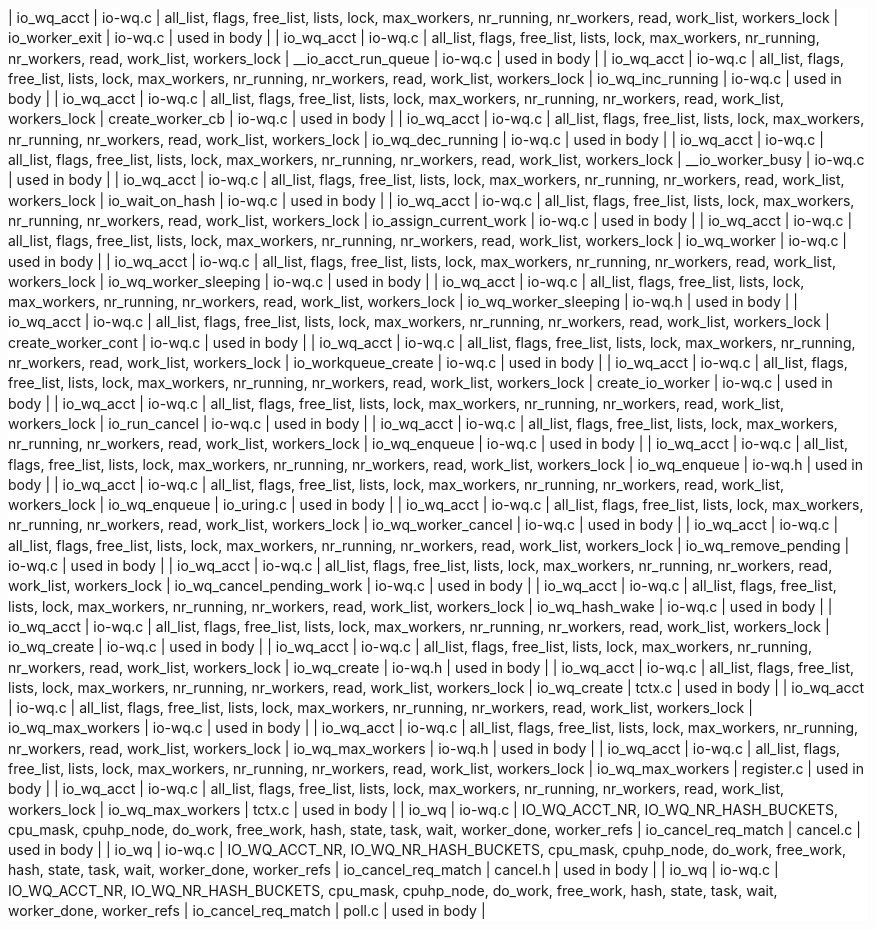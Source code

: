 | io_wq_acct | io-wq.c | all_list, flags, free_list, lists, lock, max_workers, nr_running, nr_workers, read, work_list, workers_lock | io_worker_exit | io-wq.c | used in body |
| io_wq_acct | io-wq.c | all_list, flags, free_list, lists, lock, max_workers, nr_running, nr_workers, read, work_list, workers_lock | __io_acct_run_queue | io-wq.c | used in body |
| io_wq_acct | io-wq.c | all_list, flags, free_list, lists, lock, max_workers, nr_running, nr_workers, read, work_list, workers_lock | io_wq_inc_running | io-wq.c | used in body |
| io_wq_acct | io-wq.c | all_list, flags, free_list, lists, lock, max_workers, nr_running, nr_workers, read, work_list, workers_lock | create_worker_cb | io-wq.c | used in body |
| io_wq_acct | io-wq.c | all_list, flags, free_list, lists, lock, max_workers, nr_running, nr_workers, read, work_list, workers_lock | io_wq_dec_running | io-wq.c | used in body |
| io_wq_acct | io-wq.c | all_list, flags, free_list, lists, lock, max_workers, nr_running, nr_workers, read, work_list, workers_lock | __io_worker_busy | io-wq.c | used in body |
| io_wq_acct | io-wq.c | all_list, flags, free_list, lists, lock, max_workers, nr_running, nr_workers, read, work_list, workers_lock | io_wait_on_hash | io-wq.c | used in body |
| io_wq_acct | io-wq.c | all_list, flags, free_list, lists, lock, max_workers, nr_running, nr_workers, read, work_list, workers_lock | io_assign_current_work | io-wq.c | used in body |
| io_wq_acct | io-wq.c | all_list, flags, free_list, lists, lock, max_workers, nr_running, nr_workers, read, work_list, workers_lock | io_wq_worker | io-wq.c | used in body |
| io_wq_acct | io-wq.c | all_list, flags, free_list, lists, lock, max_workers, nr_running, nr_workers, read, work_list, workers_lock | io_wq_worker_sleeping | io-wq.c | used in body |
| io_wq_acct | io-wq.c | all_list, flags, free_list, lists, lock, max_workers, nr_running, nr_workers, read, work_list, workers_lock | io_wq_worker_sleeping | io-wq.h | used in body |
| io_wq_acct | io-wq.c | all_list, flags, free_list, lists, lock, max_workers, nr_running, nr_workers, read, work_list, workers_lock | create_worker_cont | io-wq.c | used in body |
| io_wq_acct | io-wq.c | all_list, flags, free_list, lists, lock, max_workers, nr_running, nr_workers, read, work_list, workers_lock | io_workqueue_create | io-wq.c | used in body |
| io_wq_acct | io-wq.c | all_list, flags, free_list, lists, lock, max_workers, nr_running, nr_workers, read, work_list, workers_lock | create_io_worker | io-wq.c | used in body |
| io_wq_acct | io-wq.c | all_list, flags, free_list, lists, lock, max_workers, nr_running, nr_workers, read, work_list, workers_lock | io_run_cancel | io-wq.c | used in body |
| io_wq_acct | io-wq.c | all_list, flags, free_list, lists, lock, max_workers, nr_running, nr_workers, read, work_list, workers_lock | io_wq_enqueue | io-wq.c | used in body |
| io_wq_acct | io-wq.c | all_list, flags, free_list, lists, lock, max_workers, nr_running, nr_workers, read, work_list, workers_lock | io_wq_enqueue | io-wq.h | used in body |
| io_wq_acct | io-wq.c | all_list, flags, free_list, lists, lock, max_workers, nr_running, nr_workers, read, work_list, workers_lock | io_wq_enqueue | io_uring.c | used in body |
| io_wq_acct | io-wq.c | all_list, flags, free_list, lists, lock, max_workers, nr_running, nr_workers, read, work_list, workers_lock | io_wq_worker_cancel | io-wq.c | used in body |
| io_wq_acct | io-wq.c | all_list, flags, free_list, lists, lock, max_workers, nr_running, nr_workers, read, work_list, workers_lock | io_wq_remove_pending | io-wq.c | used in body |
| io_wq_acct | io-wq.c | all_list, flags, free_list, lists, lock, max_workers, nr_running, nr_workers, read, work_list, workers_lock | io_wq_cancel_pending_work | io-wq.c | used in body |
| io_wq_acct | io-wq.c | all_list, flags, free_list, lists, lock, max_workers, nr_running, nr_workers, read, work_list, workers_lock | io_wq_hash_wake | io-wq.c | used in body |
| io_wq_acct | io-wq.c | all_list, flags, free_list, lists, lock, max_workers, nr_running, nr_workers, read, work_list, workers_lock | io_wq_create | io-wq.c | used in body |
| io_wq_acct | io-wq.c | all_list, flags, free_list, lists, lock, max_workers, nr_running, nr_workers, read, work_list, workers_lock | io_wq_create | io-wq.h | used in body |
| io_wq_acct | io-wq.c | all_list, flags, free_list, lists, lock, max_workers, nr_running, nr_workers, read, work_list, workers_lock | io_wq_create | tctx.c | used in body |
| io_wq_acct | io-wq.c | all_list, flags, free_list, lists, lock, max_workers, nr_running, nr_workers, read, work_list, workers_lock | io_wq_max_workers | io-wq.c | used in body |
| io_wq_acct | io-wq.c | all_list, flags, free_list, lists, lock, max_workers, nr_running, nr_workers, read, work_list, workers_lock | io_wq_max_workers | io-wq.h | used in body |
| io_wq_acct | io-wq.c | all_list, flags, free_list, lists, lock, max_workers, nr_running, nr_workers, read, work_list, workers_lock | io_wq_max_workers | register.c | used in body |
| io_wq_acct | io-wq.c | all_list, flags, free_list, lists, lock, max_workers, nr_running, nr_workers, read, work_list, workers_lock | io_wq_max_workers | tctx.c | used in body |
| io_wq | io-wq.c | IO_WQ_ACCT_NR, IO_WQ_NR_HASH_BUCKETS, cpu_mask, cpuhp_node, do_work, free_work, hash, state, task, wait, worker_done, worker_refs | io_cancel_req_match | cancel.c | used in body |
| io_wq | io-wq.c | IO_WQ_ACCT_NR, IO_WQ_NR_HASH_BUCKETS, cpu_mask, cpuhp_node, do_work, free_work, hash, state, task, wait, worker_done, worker_refs | io_cancel_req_match | cancel.h | used in body |
| io_wq | io-wq.c | IO_WQ_ACCT_NR, IO_WQ_NR_HASH_BUCKETS, cpu_mask, cpuhp_node, do_work, free_work, hash, state, task, wait, worker_done, worker_refs | io_cancel_req_match | poll.c | used in body |